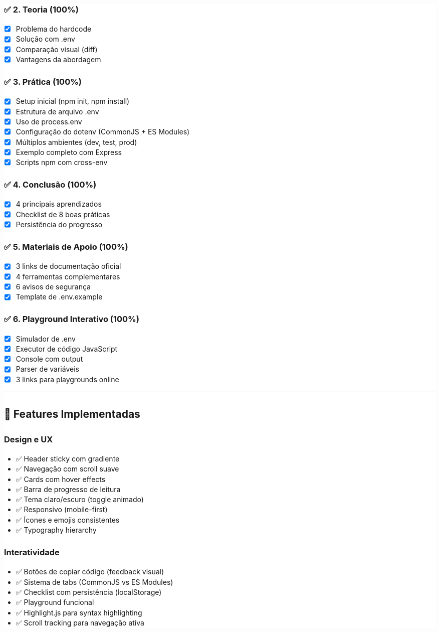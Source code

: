 ### ✅ **2. Teoria** (100%)
- [x] Problema do hardcode
- [x] Solução com .env
- [x] Comparação visual (diff)
- [x] Vantagens da abordagem

### ✅ **3. Prática** (100%)
- [x] Setup inicial (npm init, npm install)
- [x] Estrutura de arquivo .env
- [x] Uso de process.env
- [x] Configuração do dotenv (CommonJS + ES Modules)
- [x] Múltiplos ambientes (dev, test, prod)
- [x] Exemplo completo com Express
- [x] Scripts npm com cross-env

### ✅ **4. Conclusão** (100%)
- [x] 4 principais aprendizados
- [x] Checklist de 8 boas práticas
- [x] Persistência do progresso

### ✅ **5. Materiais de Apoio** (100%)
- [x] 3 links de documentação oficial
- [x] 4 ferramentas complementares
- [x] 6 avisos de segurança
- [x] Template de .env.example

### ✅ **6. Playground Interativo** (100%)
- [x] Simulador de .env
- [x] Executor de código JavaScript
- [x] Console com output
- [x] Parser de variáveis
- [x] 3 links para playgrounds online

---

## 🎨 Features Implementadas

### **Design e UX**
- ✅ Header sticky com gradiente
- ✅ Navegação com scroll suave
- ✅ Cards com hover effects
- ✅ Barra de progresso de leitura
- ✅ Tema claro/escuro (toggle animado)
- ✅ Responsivo (mobile-first)
- ✅ Ícones e emojis consistentes
- ✅ Typography hierarchy

### **Interatividade**
- ✅ Botões de copiar código (feedback visual)
- ✅ Sistema de tabs (CommonJS vs ES Modules)
- ✅ Checklist com persistência (localStorage)
- ✅ Playground funcional
- ✅ Highlight.js para syntax highlighting
- ✅ Scroll tracking para navegação ativa

